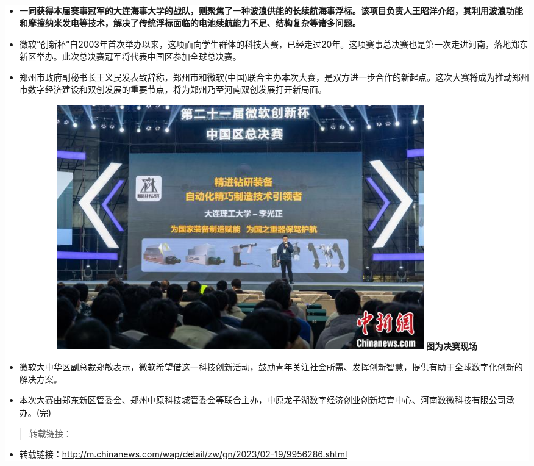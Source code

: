</p>

- **一同获得本届赛事冠军的大连海事大学的战队，则聚焦了一种波浪供能的长续航海事浮标。该项目负责人王昭洋介绍，其利用波浪功能和摩擦纳米发电等技术，解决了传统浮标面临的电池续航能力不足、结构复杂等诸多问题。**

- 微软“创新杯”自2003年首次举办以来，这项面向学生群体的科技大赛，已经走过20年。这项赛事总决赛也是第一次走进河南，落地郑东新区举办。此次总决赛冠军将代表中国区参加全球总决赛。

-  郑州市政府副秘书长王义民发表致辞称，郑州市和微软(中国)联合主办本次大赛，是双方进一步合作的新起点。这次大赛将成为推动郑州市数字经济建设和双创发展的重要节点，将为郑州乃至河南双创发展打开新局面。

<p style="text-align:center;" >
<img class="center-block" style="margin:auto; width:70%;" src="/lab_images/news/ms_4.jpg" alt=""/>
<b>
图为决赛现场
</b>
</p>

- 微软大中华区副总裁郑敏表示，微软希望借这一科技创新活动，鼓励青年关注社会所需、发挥创新智慧，提供有助于全球数字化创新的解决方案。

- 本次大赛由郑东新区管委会、郑州中原科技城管委会等联合主办，中原龙子湖数字经济创业创新培育中心、河南数微科技有限公司承办。(完)


> 转载链接：

- 转载链接：http://m.chinanews.com/wap/detail/zw/gn/2023/02-19/9956286.shtml

